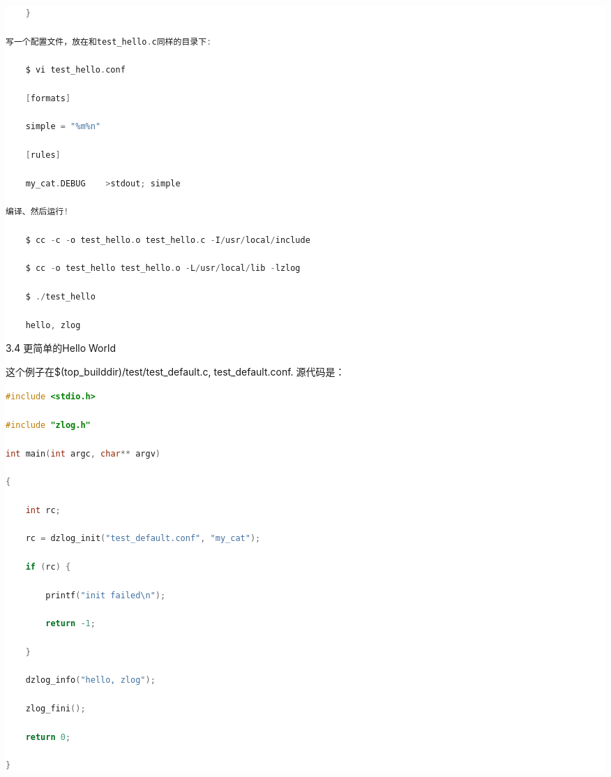 ```c
    }

写一个配置文件，放在和test_hello.c同样的目录下:

    $ vi test_hello.conf

    [formats]

    simple = "%m%n"

    [rules]

    my_cat.DEBUG    >stdout; simple

编译、然后运行!

    $ cc -c -o test_hello.o test_hello.c -I/usr/local/include

    $ cc -o test_hello test_hello.o -L/usr/local/lib -lzlog

    $ ./test_hello

    hello, zlog
```

3.4 更简单的Hello World

这个例子在$(top_builddir)/test/test_default.c, test_default.conf. 源代码是：

```c
#include <stdio.h>

#include "zlog.h"

int main(int argc, char** argv)

{

    int rc;

    rc = dzlog_init("test_default.conf", "my_cat");

    if (rc) {

        printf("init failed\n");

        return -1;

    }

    dzlog_info("hello, zlog");

    zlog_fini();

    return 0;

}
```
